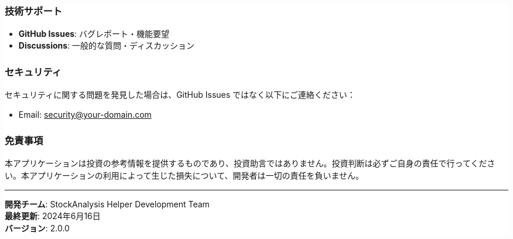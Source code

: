 ### 技術サポート
- **GitHub Issues**: バグレポート・機能要望
- **Discussions**: 一般的な質問・ディスカッション

### セキュリティ
セキュリティに関する問題を発見した場合は、GitHub Issues ではなく以下にご連絡ください：
- Email: security@your-domain.com

### 免責事項
本アプリケーションは投資の参考情報を提供するものであり、投資助言ではありません。投資判断は必ずご自身の責任で行ってください。本アプリケーションの利用によって生じた損失について、開発者は一切の責任を負いません。

---

**開発チーム**: StockAnalysis Helper Development Team  
**最終更新**: 2024年6月16日  
**バージョン**: 2.0.0